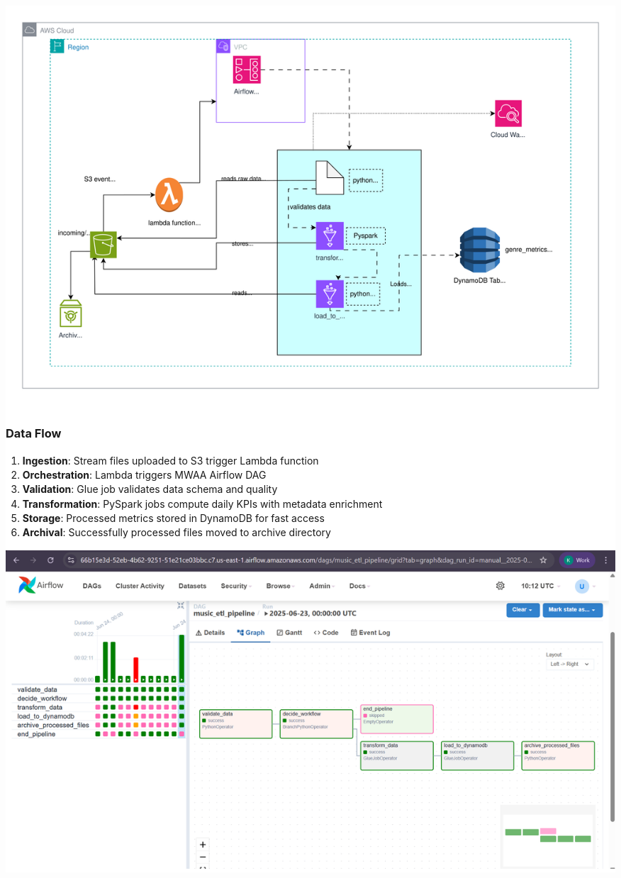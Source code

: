 ![architechture diagram](images/architecture_diagram.svg)


### Data Flow
1. **Ingestion**: Stream files uploaded to S3 trigger Lambda function
2. **Orchestration**: Lambda triggers MWAA Airflow DAG
3. **Validation**: Glue job validates data schema and quality
4. **Transformation**: PySpark jobs compute daily KPIs with metadata enrichment
5. **Storage**: Processed metrics stored in DynamoDB for fast access
6. **Archival**: Successfully processed files moved to archive directory

![dags](images/dags.png)
